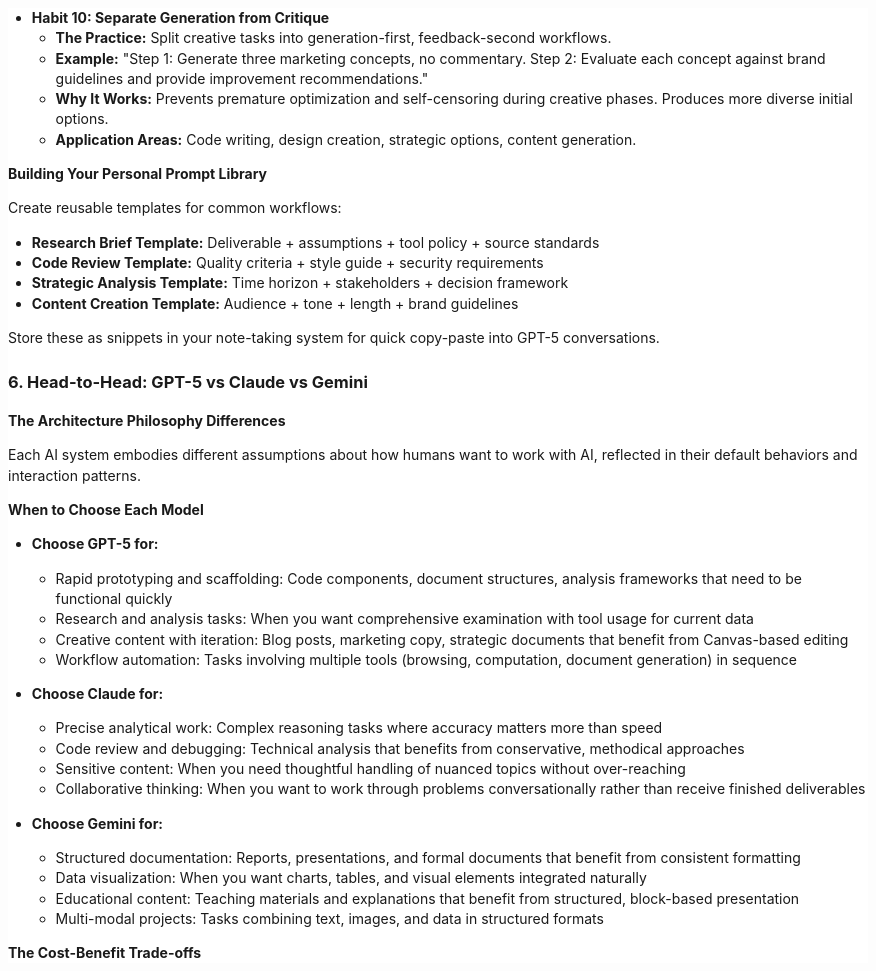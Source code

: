 *   **Habit 10: Separate Generation from Critique**
    *   **The Practice:** Split creative tasks into generation-first, feedback-second workflows.
    *   **Example:** "Step 1: Generate three marketing concepts, no commentary. Step 2: Evaluate each concept against brand guidelines and provide improvement recommendations."
    *   **Why It Works:** Prevents premature optimization and self-censoring during creative phases. Produces more diverse initial options.
    *   **Application Areas:** Code writing, design creation, strategic options, content generation.

**Building Your Personal Prompt Library**

Create reusable templates for common workflows:

*   **Research Brief Template:** Deliverable + assumptions + tool policy + source standards
*   **Code Review Template:** Quality criteria + style guide + security requirements
*   **Strategic Analysis Template:** Time horizon + stakeholders + decision framework
*   **Content Creation Template:** Audience + tone + length + brand guidelines

Store these as snippets in your note-taking system for quick copy-paste into GPT-5 conversations.

### 6. Head-to-Head: GPT-5 vs Claude vs Gemini

**The Architecture Philosophy Differences**

Each AI system embodies different assumptions about how humans want to work with AI, reflected in their default behaviors and interaction patterns.

**When to Choose Each Model**

*   **Choose GPT-5 for:**
    *   Rapid prototyping and scaffolding: Code components, document structures, analysis frameworks that need to be functional quickly
    *   Research and analysis tasks: When you want comprehensive examination with tool usage for current data
    *   Creative content with iteration: Blog posts, marketing copy, strategic documents that benefit from Canvas-based editing
    *   Workflow automation: Tasks involving multiple tools (browsing, computation, document generation) in sequence

*   **Choose Claude for:**
    *   Precise analytical work: Complex reasoning tasks where accuracy matters more than speed
    *   Code review and debugging: Technical analysis that benefits from conservative, methodical approaches
    *   Sensitive content: When you need thoughtful handling of nuanced topics without over-reaching
    *   Collaborative thinking: When you want to work through problems conversationally rather than receive finished deliverables

*   **Choose Gemini for:**
    *   Structured documentation: Reports, presentations, and formal documents that benefit from consistent formatting
    *   Data visualization: When you want charts, tables, and visual elements integrated naturally
    *   Educational content: Teaching materials and explanations that benefit from structured, block-based presentation
    *   Multi-modal projects: Tasks combining text, images, and data in structured formats

**The Cost-Benefit Trade-offs**
